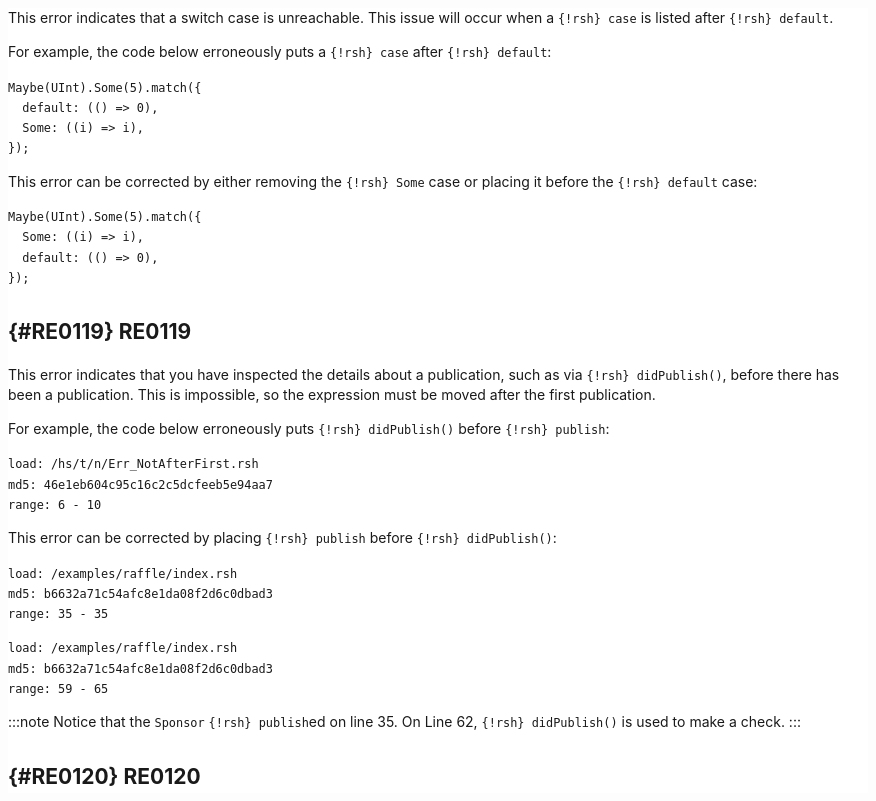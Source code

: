 This error indicates that a switch case is unreachable.
This issue will occur when a `{!rsh} case` is listed after `{!rsh} default`.

For example, the code below erroneously puts a `{!rsh} case` after `{!rsh} default`:

```reach
Maybe(UInt).Some(5).match({
  default: (() => 0),
  Some: ((i) => i),
});
```

This error can be corrected by either removing the `{!rsh} Some` case or placing it before the `{!rsh} default` case:

```reach
Maybe(UInt).Some(5).match({
  Some: ((i) => i),
  default: (() => 0),
});
```

## {#RE0119} RE0119

This error indicates that you have inspected the details about a publication, such as via `{!rsh} didPublish()`, before there has been a publication.
This is impossible, so the expression must be moved after the first publication.

For example, the code below erroneously puts `{!rsh} didPublish()` before `{!rsh} publish`:

``` reach
load: /hs/t/n/Err_NotAfterFirst.rsh
md5: 46e1eb604c95c16c2c5dcfeeb5e94aa7
range: 6 - 10
```

This error can be corrected by placing `{!rsh} publish` before `{!rsh} didPublish()`:

```reach
load: /examples/raffle/index.rsh
md5: b6632a71c54afc8e1da08f2d6c0dbad3
range: 35 - 35
```

```reach
load: /examples/raffle/index.rsh
md5: b6632a71c54afc8e1da08f2d6c0dbad3
range: 59 - 65
```

:::note
Notice that the `Sponsor` `{!rsh} publish`ed on line 35. On Line 62, `{!rsh} didPublish()` is used to make a check.
:::

## {#RE0120} RE0120
